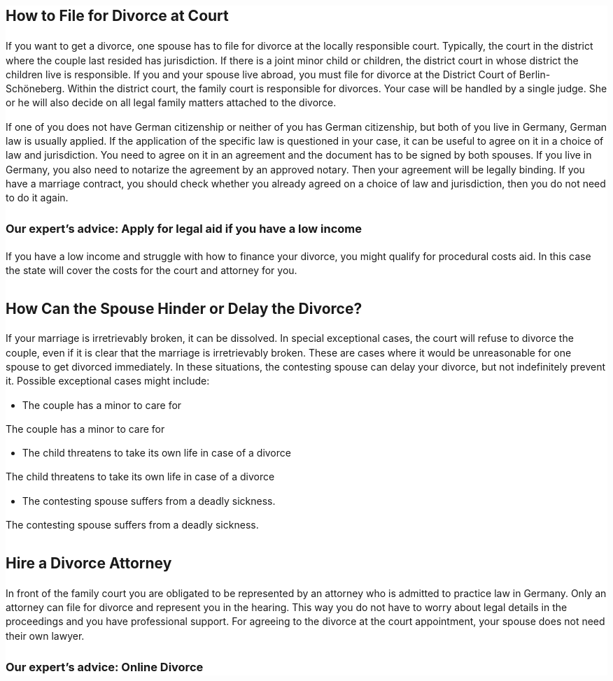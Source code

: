 ## How to File for Divorce at Court

If you want to get a divorce, one spouse has to file for divorce at the locally responsible court. Typically, the court in the district where the couple last resided has jurisdiction. If there is a joint minor child or children, the district court in whose district the children live is responsible. If you and your spouse live abroad, you must file for divorce at the District Court of Berlin-Schöneberg. Within the district court, the family court is responsible for divorces. Your case will be handled by a single judge. She or he will also decide on all legal family matters attached to the divorce.

If one of you does not have German citizenship or neither of you has German citizenship, but both of you live in Germany, German law is usually applied. If the application of the specific law is questioned in your case, it can be useful to agree on it in a choice of law and jurisdiction. You need to agree on it in an agreement and the document has to be signed by both spouses. If you live in Germany, you also need to notarize the agreement by an approved notary. Then your agreement will be legally binding. If you have a marriage contract, you should check whether you already agreed on a choice of law and jurisdiction, then you do not need to do it again.

### Our expert’s advice: Apply for legal aid if you have a low income

If you have a low income and struggle with how to finance your divorce, you might qualify for procedural costs aid. In this case the state will cover the costs for the court and attorney for you.

## How Can the Spouse Hinder or Delay the Divorce?

If your marriage is irretrievably broken, it can be dissolved. In special exceptional cases, the court will refuse to divorce the couple, even if it is clear that the marriage is irretrievably broken. These are cases where it would be unreasonable for one spouse to get divorced immediately. In these situations, the contesting spouse can delay your divorce, but not indefinitely prevent it. Possible exceptional cases might include:

- The couple has a minor to care for

The couple has a minor to care for

- The child threatens to take its own life in case of a divorce

The child threatens to take its own life in case of a divorce

- The contesting spouse suffers from a deadly sickness.

The contesting spouse suffers from a deadly sickness.

## Hire a Divorce Attorney

In front of the family court you are obligated to be represented by an attorney who is admitted to practice law in Germany. Only an attorney can file for divorce and represent you in the hearing. This way you do not have to worry about legal details in the proceedings and you have professional support. For agreeing to the divorce at the court appointment, your spouse does not need their own lawyer.

### Our expert’s advice: Online Divorce
